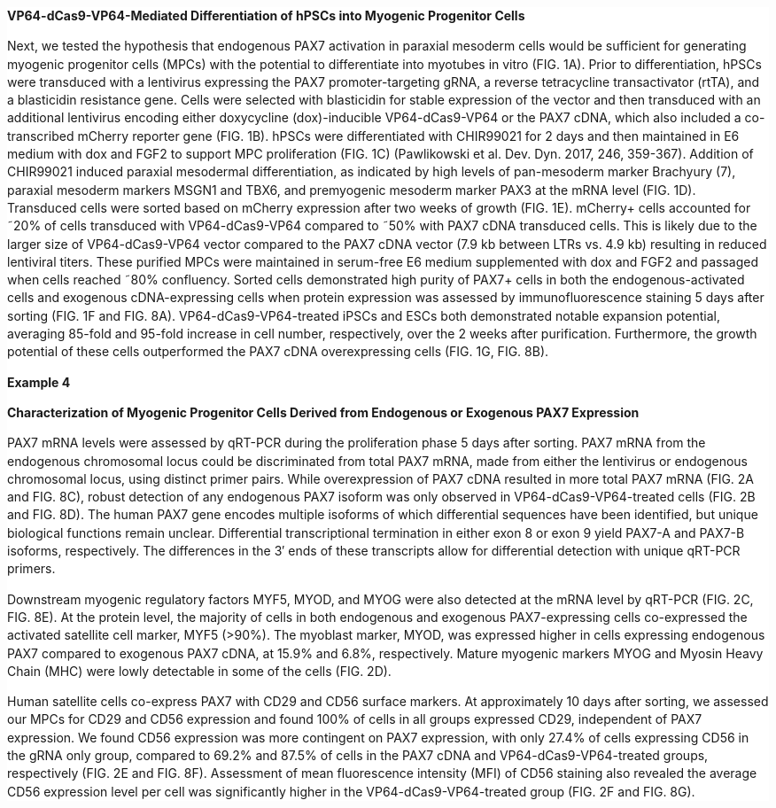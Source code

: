 **VP64-dCas9-VP64-Mediated Differentiation of hPSCs into Myogenic Progenitor Cells**

Next, we tested the hypothesis that endogenous PAX7 activation in paraxial mesoderm cells would be sufficient for generating myogenic progenitor cells (MPCs) with the potential to differentiate into myotubes in vitro (FIG. 1A). Prior to differentiation, hPSCs were transduced with a lentivirus expressing the PAX7 promoter-targeting gRNA, a reverse tetracycline transactivator (rtTA), and a blasticidin resistance gene. Cells were selected with blasticidin for stable expression of the vector and then transduced with an additional lentivirus encoding either doxycycline (dox)-inducible VP64-dCas9-VP64 or the PAX7 cDNA, which also included a co-transcribed mCherry reporter gene (FIG. 1B). hPSCs were differentiated with CHIR99021 for 2 days and then maintained in E6 medium with dox and FGF2 to support MPC proliferation (FIG. 1C) (Pawlikowski et al. Dev. Dyn. 2017, 246, 359-367). Addition of CHIR99021 induced paraxial mesodermal differentiation, as indicated by high levels of pan-mesoderm marker Brachyury (7), paraxial mesoderm markers MSGN1 and TBX6, and premyogenic mesoderm marker PAX3 at the mRNA level (FIG. 1D). Transduced cells were sorted based on mCherry expression after two weeks of growth (FIG. 1E). mCherry+ cells accounted for ˜20% of cells transduced with VP64-dCas9-VP64 compared to ˜50% with PAX7 cDNA transduced cells. This is likely due to the larger size of VP64-dCas9-VP64 vector compared to the PAX7 cDNA vector (7.9 kb between LTRs vs. 4.9 kb) resulting in reduced lentiviral titers. These purified MPCs were maintained in serum-free E6 medium supplemented with dox and FGF2 and passaged when cells reached ˜80% confluency. Sorted cells demonstrated high purity of PAX7+ cells in both the endogenous-activated cells and exogenous cDNA-expressing cells when protein expression was assessed by immunofluorescence staining 5 days after sorting (FIG. 1F and FIG. 8A). VP64-dCas9-VP64-treated iPSCs and ESCs both demonstrated notable expansion potential, averaging 85-fold and 95-fold increase in cell number, respectively, over the 2 weeks after purification. Furthermore, the growth potential of these cells outperformed the PAX7 cDNA overexpressing cells (FIG. 1G, FIG. 8B).

**Example 4**

**Characterization of Myogenic Progenitor Cells Derived from Endogenous or Exogenous PAX7 Expression**

PAX7 mRNA levels were assessed by qRT-PCR during the proliferation phase 5 days after sorting. PAX7 mRNA from the endogenous chromosomal locus could be discriminated from total PAX7 mRNA, made from either the lentivirus or endogenous chromosomal locus, using distinct primer pairs. While overexpression of PAX7 cDNA resulted in more total PAX7 mRNA (FIG. 2A and FIG. 8C), robust detection of any endogenous PAX7 isoform was only observed in VP64-dCas9-VP64-treated cells (FIG. 2B and FIG. 8D). The human PAX7 gene encodes multiple isoforms of which differential sequences have been identified, but unique biological functions remain unclear. Differential transcriptional termination in either exon 8 or exon 9 yield PAX7-A and PAX7-B isoforms, respectively. The differences in the 3′ ends of these transcripts allow for differential detection with unique qRT-PCR primers.

Downstream myogenic regulatory factors MYF5, MYOD, and MYOG were also detected at the mRNA level by qRT-PCR (FIG. 2C, FIG. 8E). At the protein level, the majority of cells in both endogenous and exogenous PAX7-expressing cells co-expressed the activated satellite cell marker, MYF5 (>90%). The myoblast marker, MYOD, was expressed higher in cells expressing endogenous PAX7 compared to exogenous PAX7 cDNA, at 15.9% and 6.8%, respectively. Mature myogenic markers MYOG and Myosin Heavy Chain (MHC) were lowly detectable in some of the cells (FIG. 2D).

Human satellite cells co-express PAX7 with CD29 and CD56 surface markers. At approximately 10 days after sorting, we assessed our MPCs for CD29 and CD56 expression and found 100% of cells in all groups expressed CD29, independent of PAX7 expression. We found CD56 expression was more contingent on PAX7 expression, with only 27.4% of cells expressing CD56 in the gRNA only group, compared to 69.2% and 87.5% of cells in the PAX7 cDNA and VP64-dCas9-VP64-treated groups, respectively (FIG. 2E and FIG. 8F). Assessment of mean fluorescence intensity (MFI) of CD56 staining also revealed the average CD56 expression level per cell was significantly higher in the VP64-dCas9-VP64-treated group (FIG. 2F and FIG. 8G).

